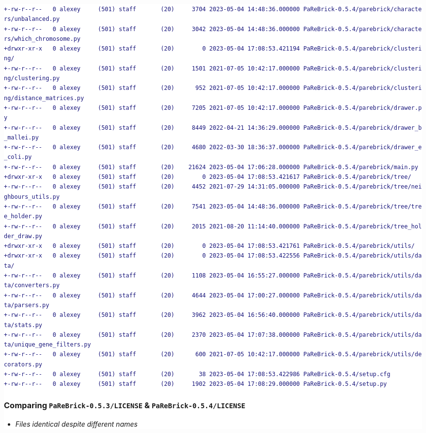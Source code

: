 ```diff
+-rw-r--r--   0 alexey     (501) staff       (20)     3704 2023-05-04 14:48:36.000000 PaReBrick-0.5.4/parebrick/characters/unbalanced.py
+-rw-r--r--   0 alexey     (501) staff       (20)     3042 2023-05-04 14:48:36.000000 PaReBrick-0.5.4/parebrick/characters/which_chromosome.py
+drwxr-xr-x   0 alexey     (501) staff       (20)        0 2023-05-04 17:08:53.421194 PaReBrick-0.5.4/parebrick/clustering/
+-rw-r--r--   0 alexey     (501) staff       (20)     1501 2021-07-05 10:42:17.000000 PaReBrick-0.5.4/parebrick/clustering/clustering.py
+-rw-r--r--   0 alexey     (501) staff       (20)      952 2021-07-05 10:42:17.000000 PaReBrick-0.5.4/parebrick/clustering/distance_matrices.py
+-rw-r--r--   0 alexey     (501) staff       (20)     7205 2021-07-05 10:42:17.000000 PaReBrick-0.5.4/parebrick/drawer.py
+-rw-r--r--   0 alexey     (501) staff       (20)     8449 2022-04-21 14:36:29.000000 PaReBrick-0.5.4/parebrick/drawer_b_mallei.py
+-rw-r--r--   0 alexey     (501) staff       (20)     4680 2022-03-30 18:36:37.000000 PaReBrick-0.5.4/parebrick/drawer_e_coli.py
+-rw-r--r--   0 alexey     (501) staff       (20)    21624 2023-05-04 17:06:28.000000 PaReBrick-0.5.4/parebrick/main.py
+drwxr-xr-x   0 alexey     (501) staff       (20)        0 2023-05-04 17:08:53.421617 PaReBrick-0.5.4/parebrick/tree/
+-rw-r--r--   0 alexey     (501) staff       (20)     4452 2021-07-29 14:31:05.000000 PaReBrick-0.5.4/parebrick/tree/neighbours_utils.py
+-rw-r--r--   0 alexey     (501) staff       (20)     7541 2023-05-04 14:48:36.000000 PaReBrick-0.5.4/parebrick/tree/tree_holder.py
+-rw-r--r--   0 alexey     (501) staff       (20)     2015 2021-08-20 11:14:40.000000 PaReBrick-0.5.4/parebrick/tree_holder_draw.py
+drwxr-xr-x   0 alexey     (501) staff       (20)        0 2023-05-04 17:08:53.421761 PaReBrick-0.5.4/parebrick/utils/
+drwxr-xr-x   0 alexey     (501) staff       (20)        0 2023-05-04 17:08:53.422556 PaReBrick-0.5.4/parebrick/utils/data/
+-rw-r--r--   0 alexey     (501) staff       (20)     1108 2023-05-04 16:55:27.000000 PaReBrick-0.5.4/parebrick/utils/data/converters.py
+-rw-r--r--   0 alexey     (501) staff       (20)     4644 2023-05-04 17:00:27.000000 PaReBrick-0.5.4/parebrick/utils/data/parsers.py
+-rw-r--r--   0 alexey     (501) staff       (20)     3962 2023-05-04 16:56:40.000000 PaReBrick-0.5.4/parebrick/utils/data/stats.py
+-rw-r--r--   0 alexey     (501) staff       (20)     2370 2023-05-04 17:07:38.000000 PaReBrick-0.5.4/parebrick/utils/data/unique_gene_filters.py
+-rw-r--r--   0 alexey     (501) staff       (20)      600 2021-07-05 10:42:17.000000 PaReBrick-0.5.4/parebrick/utils/decorators.py
+-rw-r--r--   0 alexey     (501) staff       (20)       38 2023-05-04 17:08:53.422986 PaReBrick-0.5.4/setup.cfg
+-rw-r--r--   0 alexey     (501) staff       (20)     1902 2023-05-04 17:08:29.000000 PaReBrick-0.5.4/setup.py
```

### Comparing `PaReBrick-0.5.3/LICENSE` & `PaReBrick-0.5.4/LICENSE`

 * *Files identical despite different names*
